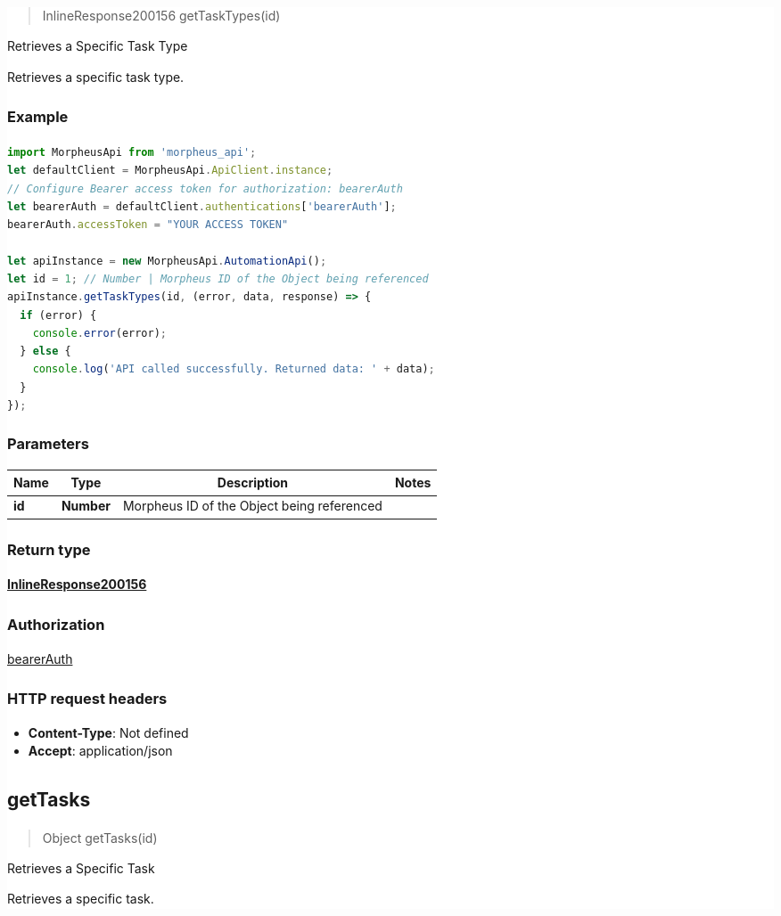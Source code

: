 > InlineResponse200156 getTaskTypes(id)

Retrieves a Specific Task Type

Retrieves a specific task type. 

### Example

```javascript
import MorpheusApi from 'morpheus_api';
let defaultClient = MorpheusApi.ApiClient.instance;
// Configure Bearer access token for authorization: bearerAuth
let bearerAuth = defaultClient.authentications['bearerAuth'];
bearerAuth.accessToken = "YOUR ACCESS TOKEN"

let apiInstance = new MorpheusApi.AutomationApi();
let id = 1; // Number | Morpheus ID of the Object being referenced
apiInstance.getTaskTypes(id, (error, data, response) => {
  if (error) {
    console.error(error);
  } else {
    console.log('API called successfully. Returned data: ' + data);
  }
});
```

### Parameters


Name | Type | Description  | Notes
------------- | ------------- | ------------- | -------------
 **id** | **Number**| Morpheus ID of the Object being referenced | 

### Return type

[**InlineResponse200156**](InlineResponse200156.md)

### Authorization

[bearerAuth](../README.md#bearerAuth)

### HTTP request headers

- **Content-Type**: Not defined
- **Accept**: application/json


## getTasks

> Object getTasks(id)

Retrieves a Specific Task

Retrieves a specific task. 
